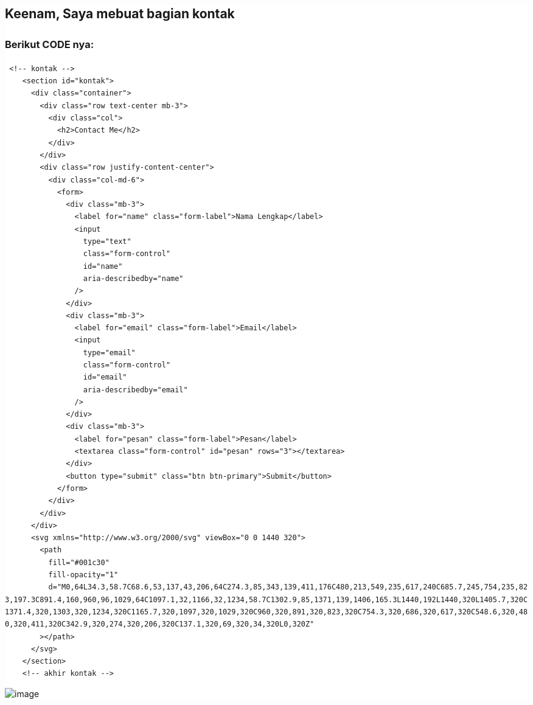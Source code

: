 ## Keenam, Saya mebuat bagian kontak

### Berikut CODE nya:

```
 <!-- kontak -->
    <section id="kontak">
      <div class="container">
        <div class="row text-center mb-3">
          <div class="col">
            <h2>Contact Me</h2>
          </div>
        </div>
        <div class="row justify-content-center">
          <div class="col-md-6">
            <form>
              <div class="mb-3">
                <label for="name" class="form-label">Nama Lengkap</label>
                <input
                  type="text"
                  class="form-control"
                  id="name"
                  aria-describedby="name"
                />
              </div>
              <div class="mb-3">
                <label for="email" class="form-label">Email</label>
                <input
                  type="email"
                  class="form-control"
                  id="email"
                  aria-describedby="email"
                />
              </div>
              <div class="mb-3">
                <label for="pesan" class="form-label">Pesan</label>
                <textarea class="form-control" id="pesan" rows="3"></textarea>
              </div>
              <button type="submit" class="btn btn-primary">Submit</button>
            </form>
          </div>
        </div>
      </div>
      <svg xmlns="http://www.w3.org/2000/svg" viewBox="0 0 1440 320">
        <path
          fill="#001c30"
          fill-opacity="1"
          d="M0,64L34.3,58.7C68.6,53,137,43,206,64C274.3,85,343,139,411,176C480,213,549,235,617,240C685.7,245,754,235,823,197.3C891.4,160,960,96,1029,64C1097.1,32,1166,32,1234,58.7C1302.9,85,1371,139,1406,165.3L1440,192L1440,320L1405.7,320C1371.4,320,1303,320,1234,320C1165.7,320,1097,320,1029,320C960,320,891,320,823,320C754.3,320,686,320,617,320C548.6,320,480,320,411,320C342.9,320,274,320,206,320C137.1,320,69,320,34,320L0,320Z"
        ></path>
      </svg>
    </section>
    <!-- akhir kontak -->
```
![image](https://github.com/Aliyahasmarani/Lab6Web/assets/115197672/10bca91f-441b-4b28-982c-ccaf32bb8261)
